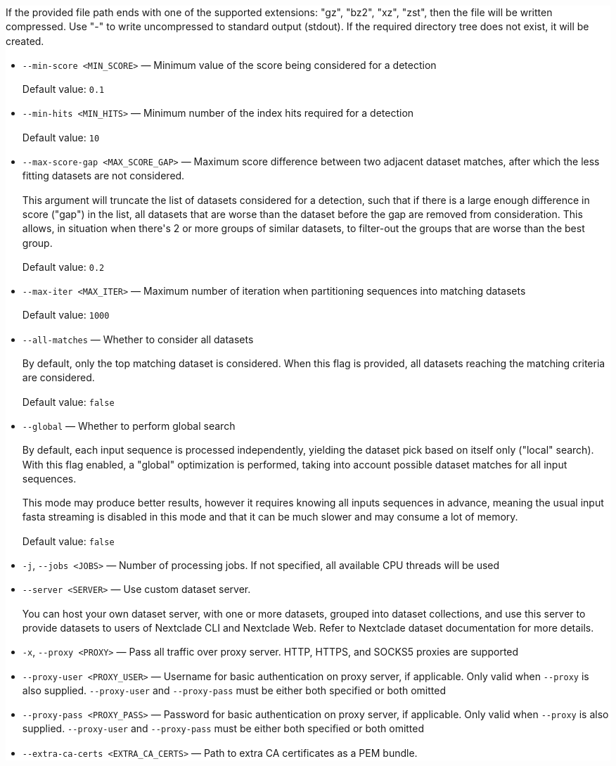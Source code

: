    If the provided file path ends with one of the supported extensions: "gz", "bz2", "xz", "zst", then the file will be written compressed. Use "-" to write uncompressed to standard output (stdout). If the required directory tree does not exist, it will be created.
* `--min-score <MIN_SCORE>` — Minimum value of the score being considered for a detection

  Default value: `0.1`
* `--min-hits <MIN_HITS>` — Minimum number of the index hits required for a detection

  Default value: `10`
* `--max-score-gap <MAX_SCORE_GAP>` — Maximum score difference between two adjacent dataset matches, after which the less fitting datasets are not considered.

   This argument will truncate the list of datasets considered for a detection, such that if there is a large enough difference in score ("gap") in the list, all datasets that are worse than the dataset before the gap are removed from consideration. This allows, in situation when there's 2 or more groups of similar datasets, to filter-out the groups that are worse than the best group.

  Default value: `0.2`
* `--max-iter <MAX_ITER>` — Maximum number of iteration when partitioning sequences into matching datasets

  Default value: `1000`
* `--all-matches` — Whether to consider all datasets

   By default, only the top matching dataset is considered. When this flag is provided, all datasets reaching the matching criteria are considered.

  Default value: `false`
* `--global` — Whether to perform global search

   By default, each input sequence is processed independently, yielding the dataset pick based on itself only ("local" search). With this flag enabled, a "global" optimization is performed, taking into account possible dataset matches for all input sequences.

   This mode may produce better results, however it requires knowing all inputs sequences in advance, meaning the usual input fasta streaming is disabled in this mode and that it can be much slower and may consume a lot of memory.

  Default value: `false`
* `-j`, `--jobs <JOBS>` — Number of processing jobs. If not specified, all available CPU threads will be used
* `--server <SERVER>` — Use custom dataset server.

   You can host your own dataset server, with one or more datasets, grouped into dataset collections, and use this server to provide datasets to users of Nextclade CLI and Nextclade Web. Refer to Nextclade dataset documentation for more details.

  
* `-x`, `--proxy <PROXY>` — Pass all traffic over proxy server. HTTP, HTTPS, and SOCKS5 proxies are supported
* `--proxy-user <PROXY_USER>` — Username for basic authentication on proxy server, if applicable. Only valid when `--proxy` is also supplied. `--proxy-user` and `--proxy-pass` must be either both specified or both omitted
* `--proxy-pass <PROXY_PASS>` — Password for basic authentication on proxy server, if applicable. Only valid when `--proxy` is also supplied. `--proxy-user` and `--proxy-pass` must be either both specified or both omitted
* `--extra-ca-certs <EXTRA_CA_CERTS>` — Path to extra CA certificates as a PEM bundle.
